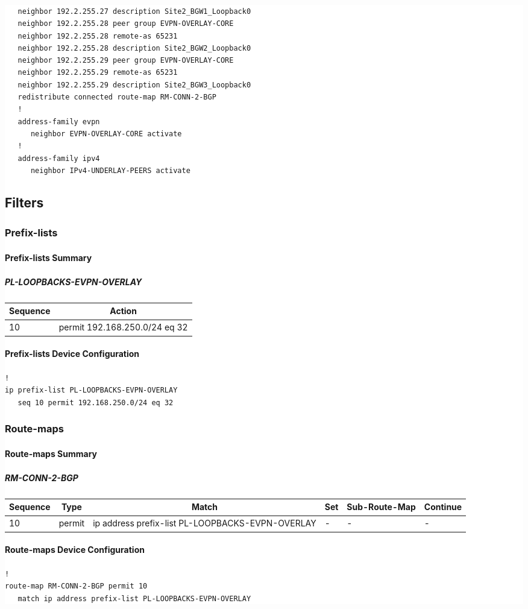 ```eos
   neighbor 192.2.255.27 description Site2_BGW1_Loopback0
   neighbor 192.2.255.28 peer group EVPN-OVERLAY-CORE
   neighbor 192.2.255.28 remote-as 65231
   neighbor 192.2.255.28 description Site2_BGW2_Loopback0
   neighbor 192.2.255.29 peer group EVPN-OVERLAY-CORE
   neighbor 192.2.255.29 remote-as 65231
   neighbor 192.2.255.29 description Site2_BGW3_Loopback0
   redistribute connected route-map RM-CONN-2-BGP
   !
   address-family evpn
      neighbor EVPN-OVERLAY-CORE activate
   !
   address-family ipv4
      neighbor IPv4-UNDERLAY-PEERS activate
```

## Filters

### Prefix-lists

#### Prefix-lists Summary

##### PL-LOOPBACKS-EVPN-OVERLAY

| Sequence | Action |
| -------- | ------ |
| 10 | permit 192.168.250.0/24 eq 32 |

#### Prefix-lists Device Configuration

```eos
!
ip prefix-list PL-LOOPBACKS-EVPN-OVERLAY
   seq 10 permit 192.168.250.0/24 eq 32
```

### Route-maps

#### Route-maps Summary

##### RM-CONN-2-BGP

| Sequence | Type | Match | Set | Sub-Route-Map | Continue |
| -------- | ---- | ----- | --- | ------------- | -------- |
| 10 | permit | ip address prefix-list PL-LOOPBACKS-EVPN-OVERLAY | - | - | - |

#### Route-maps Device Configuration

```eos
!
route-map RM-CONN-2-BGP permit 10
   match ip address prefix-list PL-LOOPBACKS-EVPN-OVERLAY
```
